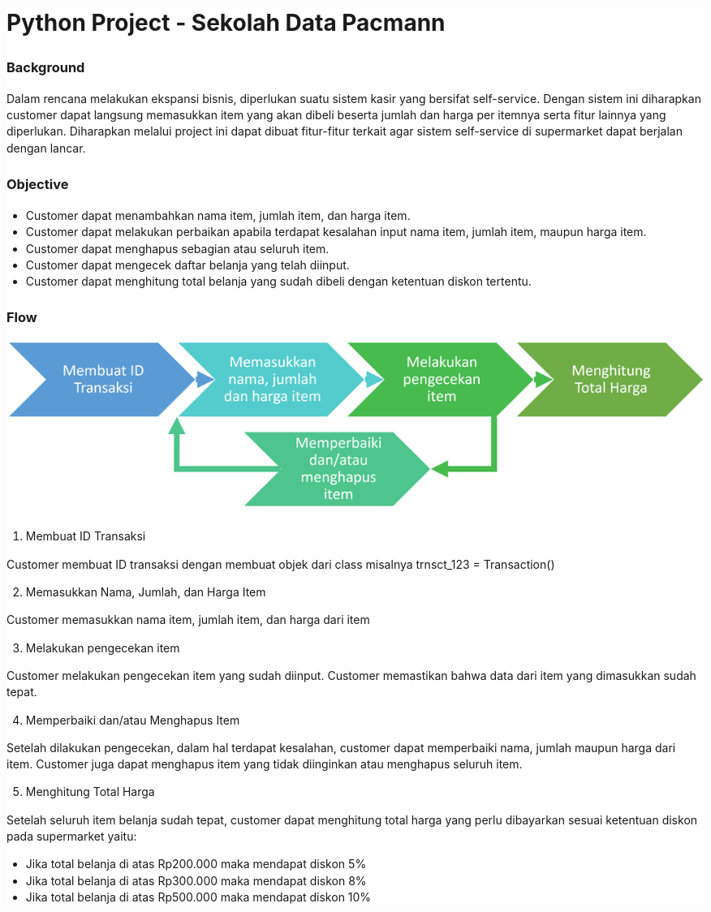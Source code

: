 # Python Project - Sekolah Data Pacmann

### Background
Dalam rencana melakukan ekspansi bisnis, diperlukan suatu sistem kasir yang bersifat self-service. Dengan sistem ini diharapkan customer dapat langsung memasukkan item yang akan dibeli beserta jumlah dan harga per itemnya serta fitur lainnya yang diperlukan. Diharapkan melalui project ini dapat dibuat fitur-fitur terkait agar sistem self-service di supermarket dapat berjalan dengan lancar.

### Objective
* Customer dapat menambahkan nama item, jumlah item, dan harga item.
* Customer dapat melakukan perbaikan apabila terdapat kesalahan input nama item, jumlah item, maupun harga item.
* Customer dapat menghapus sebagian atau seluruh item.
* Customer dapat mengecek daftar belanja yang telah diinput.
* Customer dapat menghitung total belanja yang sudah dibeli dengan ketentuan diskon tertentu.

### Flow
<img src="picture\flow.png" width="1000">

1. Membuat ID Transaksi

Customer membuat ID transaksi dengan membuat objek dari class misalnya trnsct_123 = Transaction()

2. Memasukkan Nama, Jumlah, dan Harga Item

Customer memasukkan nama item, jumlah item, dan harga dari item

3. Melakukan pengecekan item

Customer melakukan pengecekan item yang sudah diinput. Customer memastikan bahwa data dari item yang dimasukkan sudah tepat.

4. Memperbaiki dan/atau Menghapus Item

Setelah dilakukan pengecekan, dalam hal terdapat kesalahan, customer dapat memperbaiki nama, jumlah maupun harga dari item. Customer juga dapat menghapus item yang tidak diinginkan atau menghapus seluruh item.

5. Menghitung Total Harga

Setelah seluruh item belanja sudah tepat, customer dapat menghitung total harga yang perlu dibayarkan sesuai ketentuan diskon pada supermarket yaitu:
* Jika total belanja di atas Rp200.000 maka mendapat diskon 5%
* Jika total belanja di atas Rp300.000 maka mendapat diskon 8%
* Jika total belanja di atas Rp500.000 maka mendapat diskon 10%
